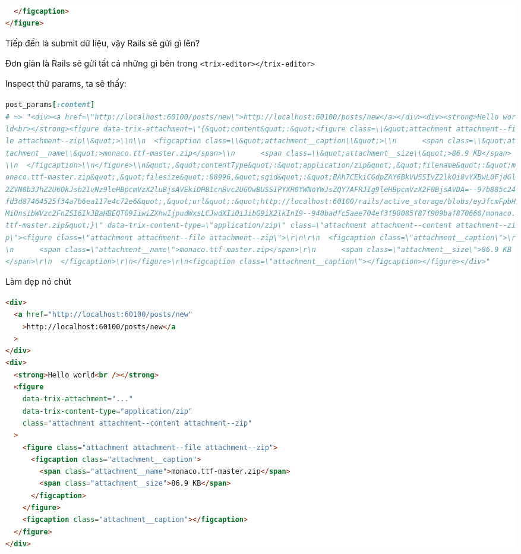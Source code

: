 ```html
  </figcaption>
</figure>
```

Tiếp đến là submit dữ liệu, vậy Rails sẽ gửi gì lên?

Đơn giản là Rails sẽ gửi tất cả những gì bên trong `<trix-editor></trix-editor>`

Inspect thử params, ta sẽ thấy:

```ruby
post_params[:content]
# => "<div><a href=\"http://localhost:60100/posts/new\">http://localhost:60100/posts/new</a></div><div><strong>Hello world<br></strong><figure data-trix-attachment=\"{&quot;content&quot;:&quot;<figure class=\\&quot;attachment attachment--file attachment--zip\\&quot;>\\n\\n  <figcaption class=\\&quot;attachment__caption\\&quot;>\\n      <span class=\\&quot;attachment__name\\&quot;>monaco.ttf-master.zip</span>\\n      <span class=\\&quot;attachment__size\\&quot;>86.9 KB</span>\\n  </figcaption>\\n</figure>\\n&quot;,&quot;contentType&quot;:&quot;application/zip&quot;,&quot;filename&quot;:&quot;monaco.ttf-master.zip&quot;,&quot;filesize&quot;:88996,&quot;sgid&quot;:&quot;BAh7CEkiCGdpZAY6BkVUSSIvZ2lkOi8vYXBwL0FjdGl2ZVN0b3JhZ2U6OkJsb2IvNz9leHBpcmVzX2luBjsAVEkiDHB1cnBvc2UGOwBUSSIPYXR0YWNoYWJsZQY7AFRJIg9leHBpcmVzX2F0BjsAVDA=--97b885c24fd3d87464525f34a7b6ea117e4c72e6&quot;,&quot;url&quot;:&quot;http://localhost:60100/rails/active_storage/blobs/eyJfcmFpbHMiOnsibWVzc2FnZSI6IkJBaHBEQT09IiwiZXhwIjpudWxsLCJwdXIiOiJibG9iX2lkIn19--940badfc5aee704ef3f98085f87f909baf870660/monaco.ttf-master.zip&quot;}\" data-trix-content-type=\"application/zip\" class=\"attachment attachment--content attachment--zip\"><figure class=\"attachment attachment--file attachment--zip\">\r\n\r\n  <figcaption class=\"attachment__caption\">\r\n      <span class=\"attachment__name\">monaco.ttf-master.zip</span>\r\n      <span class=\"attachment__size\">86.9 KB</span>\r\n  </figcaption>\r\n</figure>\r\n<figcaption class=\"attachment__caption\"></figcaption></figure></div>"
```

Làm đẹp nó chút

```html
<div>
  <a href="http://localhost:60100/posts/new"
    >http://localhost:60100/posts/new</a
  >
</div>
<div>
  <strong>Hello world<br /></strong>
  <figure
    data-trix-attachment="..."
    data-trix-content-type="application/zip"
    class="attachment attachment--content attachment--zip"
  >
    <figure class="attachment attachment--file attachment--zip">
      <figcaption class="attachment__caption">
        <span class="attachment__name">monaco.ttf-master.zip</span>
        <span class="attachment__size">86.9 KB</span>
      </figcaption>
    </figure>
    <figcaption class="attachment__caption"></figcaption>
  </figure>
</div>
```
